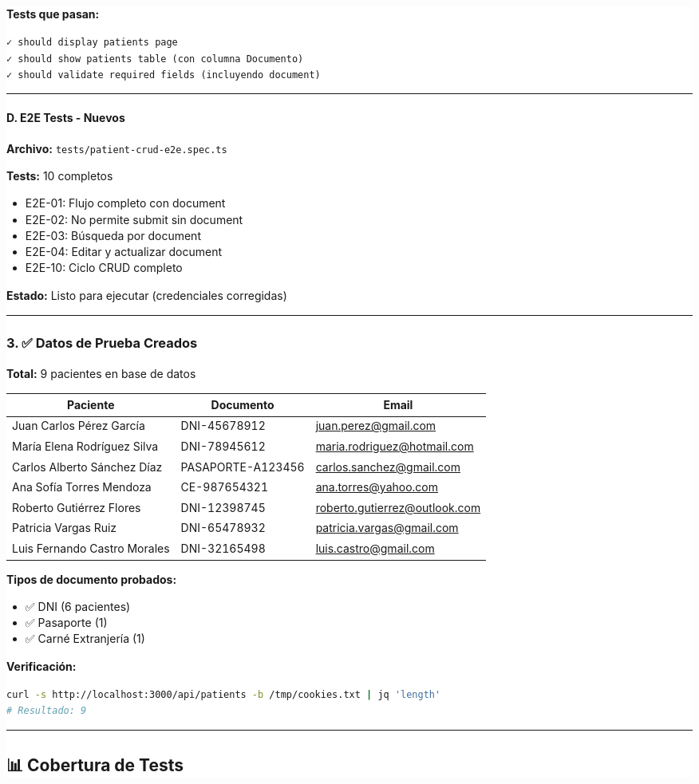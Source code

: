 **Tests que pasan:**
```
✓ should display patients page
✓ should show patients table (con columna Documento)
✓ should validate required fields (incluyendo document)
```

---

#### D. E2E Tests - Nuevos
**Archivo:** `tests/patient-crud-e2e.spec.ts`

**Tests:** 10 completos
- E2E-01: Flujo completo con document
- E2E-02: No permite submit sin document
- E2E-03: Búsqueda por document
- E2E-04: Editar y actualizar document
- E2E-10: Ciclo CRUD completo

**Estado:** Listo para ejecutar (credenciales corregidas)

---

### 3. ✅ Datos de Prueba Creados

**Total:** 9 pacientes en base de datos

| Paciente | Documento | Email |
|----------|-----------|-------|
| Juan Carlos Pérez García | DNI-45678912 | juan.perez@gmail.com |
| María Elena Rodríguez Silva | DNI-78945612 | maria.rodriguez@hotmail.com |
| Carlos Alberto Sánchez Díaz | PASAPORTE-A123456 | carlos.sanchez@gmail.com |
| Ana Sofía Torres Mendoza | CE-987654321 | ana.torres@yahoo.com |
| Roberto Gutiérrez Flores | DNI-12398745 | roberto.gutierrez@outlook.com |
| Patricia Vargas Ruiz | DNI-65478932 | patricia.vargas@gmail.com |
| Luis Fernando Castro Morales | DNI-32165498 | luis.castro@gmail.com |

**Tipos de documento probados:**
- ✅ DNI (6 pacientes)
- ✅ Pasaporte (1)
- ✅ Carné Extranjería (1)

**Verificación:**
```bash
curl -s http://localhost:3000/api/patients -b /tmp/cookies.txt | jq 'length'
# Resultado: 9
```

---

## 📊 Cobertura de Tests
